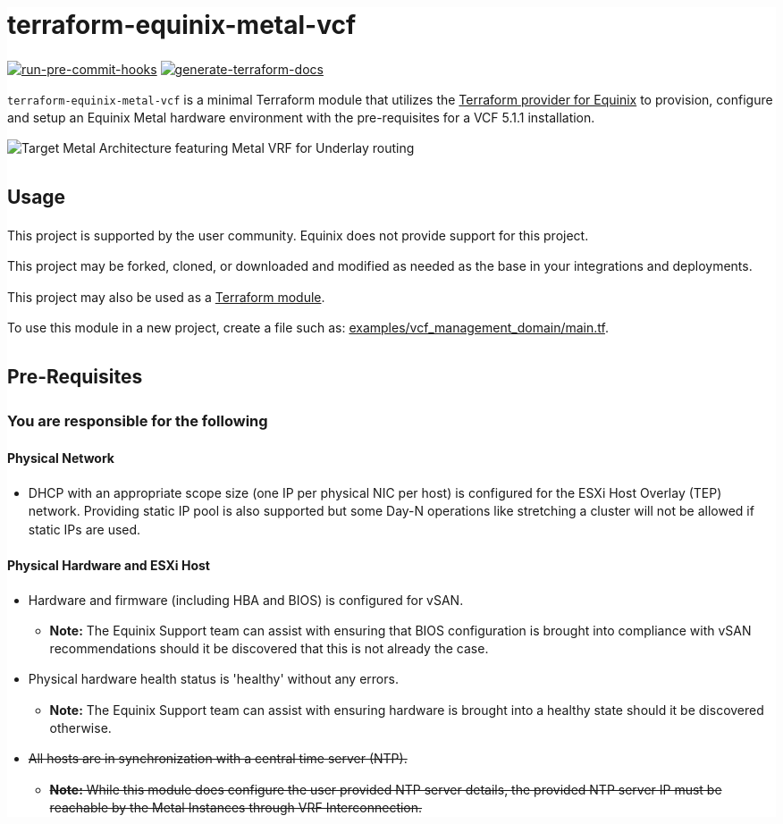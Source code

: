 # terraform-equinix-metal-vcf

[![run-pre-commit-hooks](https://github.com/equinix-labs/terraform-equinix-metal-vcf/actions/workflows/pre-commit.yaml/badge.svg)](https://github.com/equinix-labs/terraform-equinix-metal-vcf/actions/workflows/pre-commit.yaml)
[![generate-terraform-docs](https://github.com/equinix-labs/terraform-equinix-metal-vcf/actions/workflows/documentation.yaml/badge.svg)](https://github.com/equinix-labs/terraform-equinix-metal-vcf/actions/workflows/documentation.yaml)

`terraform-equinix-metal-vcf` is a minimal Terraform module that utilizes the [Terraform provider for Equinix](https://registry.terraform.io/namespaces/equinix) to provision, configure and setup an Equinix Metal hardware environment with the pre-requisites for a VCF 5.1.1 installation.

<img src="assets/8-VCF_on_Metal_ft_Metal_VRF.png" width="608" height="552" alt="Target Metal Architecture featuring Metal VRF for Underlay routing">

## Usage

This project is supported by the user community. Equinix does not provide support for this project.

This project may be forked, cloned, or downloaded and modified as needed as the base in your integrations and deployments.

This project may also be used as a [Terraform module](https://learn.hashicorp.com/collections/terraform/modules).

To use this module in a new project, create a file such as: [examples/vcf_management_domain/main.tf](./examples/vcf_management_domain/main.tf).

## Pre-Requisites

### You are responsible for the following

#### Physical Network

* DHCP with an appropriate scope size (one IP per physical NIC per host) is configured for the ESXi Host Overlay (TEP) network. Providing static IP pool is also supported but some Day-N operations like stretching a cluster will not be allowed if static IPs are used.

#### Physical Hardware and ESXi Host

* Hardware and firmware (including HBA and BIOS) is configured for vSAN.
  * **Note:** The Equinix Support team can assist with ensuring that BIOS configuration is brought into compliance with vSAN recommendations should it be discovered that this is not already the case.

* Physical hardware health status is 'healthy' without any errors.

  * **Note:** The Equinix Support team can assist with ensuring hardware is brought into a healthy state should it be discovered otherwise.

* ~~All hosts are in synchronization with a central time server (NTP).~~

  * ~~**Note:** While this module does configure the user provided NTP server details, the provided NTP server IP must be reachable by the Metal Instances through VRF Interconnection.~~
